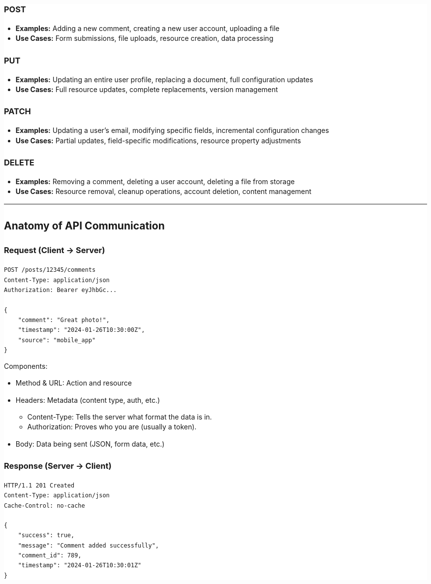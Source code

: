 ### **POST**
- **Examples:** Adding a new comment, creating a new user account, uploading a file  
- **Use Cases:** Form submissions, file uploads, resource creation, data processing  

### **PUT**
- **Examples:** Updating an entire user profile, replacing a document, full configuration updates  
- **Use Cases:** Full resource updates, complete replacements, version management  

### **PATCH**
- **Examples:** Updating a user’s email, modifying specific fields, incremental configuration changes  
- **Use Cases:** Partial updates, field-specific modifications, resource property adjustments  

### **DELETE**
- **Examples:** Removing a comment, deleting a user account, deleting a file from storage  
- **Use Cases:** Resource removal, cleanup operations, account deletion, content management  

---

## Anatomy of API Communication

### Request (Client → Server)

```http
POST /posts/12345/comments
Content-Type: application/json
Authorization: Bearer eyJhbGc...

{
    "comment": "Great photo!",
    "timestamp": "2024-01-26T10:30:00Z",
    "source": "mobile_app"
}
```

Components:

* Method & URL: Action and resource

* Headers: Metadata (content type, auth, etc.)
    * Content-Type: Tells the server what format the data is in.
    * Authorization: Proves who you are (usually a token).

* Body: Data being sent (JSON, form data, etc.)

### Response (Server → Client)
```http
HTTP/1.1 201 Created
Content-Type: application/json
Cache-Control: no-cache

{
    "success": true,
    "message": "Comment added successfully",
    "comment_id": 789,
    "timestamp": "2024-01-26T10:30:01Z"
}
```
